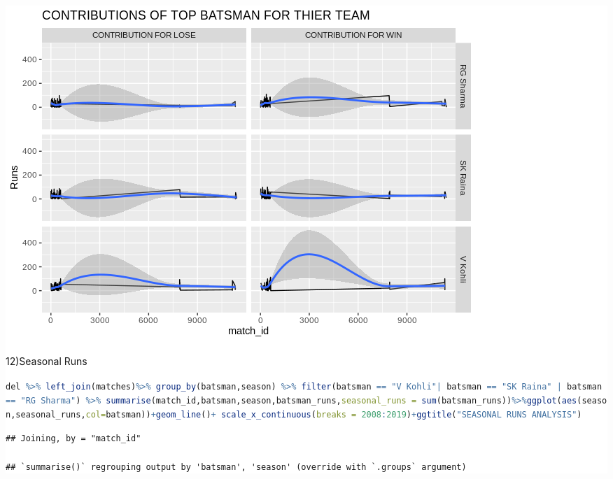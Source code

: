 ![](Figs/unnamed-chunk-14-1.png)

12)Seasonal Runs

``` r
del %>% left_join(matches)%>% group_by(batsman,season) %>% filter(batsman == "V Kohli"| batsman == "SK Raina" | batsman == "RG Sharma") %>% summarise(match_id,batsman,season,batsman_runs,seasonal_runs = sum(batsman_runs))%>%ggplot(aes(season,seasonal_runs,col=batsman))+geom_line()+ scale_x_continuous(breaks = 2008:2019)+ggtitle("SEASONAL RUNS ANALYSIS")
```

    ## Joining, by = "match_id"

    ## `summarise()` regrouping output by 'batsman', 'season' (override with `.groups` argument)
